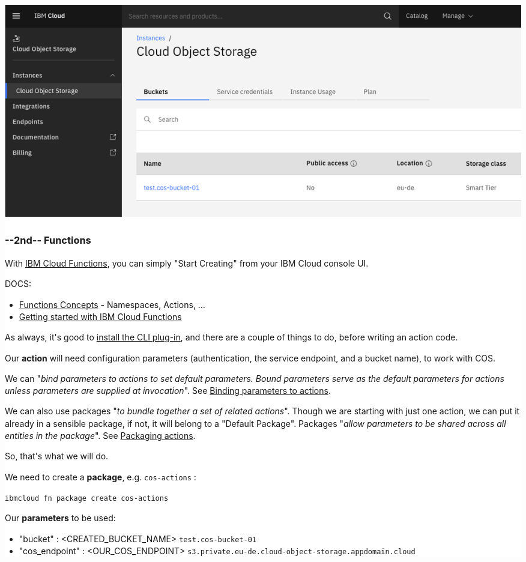 ![Screenshot of COS](/2ibm_cos/assets_png/COS-scrnsht_01.png)

### --2nd-- Functions

With [IBM Cloud Functions](https://cloud.ibm.com/functions/), you can simply "Start Creating" from your IBM Cloud console UI.

DOCS:
- [Functions Concepts](https://cloud.ibm.com/functions/learn/concepts) - Namespaces, Actions, …
- [Getting started with IBM Cloud Functions](https://cloud.ibm.com/docs/openwhisk?topic=openwhisk-getting-started)

As always, it's good to [install the CLI plug-in](https://cloud.ibm.com/docs/openwhisk?topic=openwhisk-cli_install), and there are a couple of things to do, before writing an action code.

Our **action** will need configuration parameters (authentication, the service endpoint, and a bucket name), to work with COS.

We can "*bind parameters to actions to set default parameters. Bound parameters serve as the default parameters for actions unless parameters are supplied at invocation*". See [Binding parameters to actions](https://cloud.ibm.com/docs/openwhisk?topic=openwhisk-actions#actions_params).

We can also use packages "*to bundle together a set of related actions*". Though we are starting with just one action, we can put it already in a sensible package, if not, it will belong to a "Default Package". Packages "*allow parameters to be shared across all entities in the package*". See [Packaging actions](https://cloud.ibm.com/docs/openwhisk?topic=openwhisk-actions#actions_pkgs).

So, that's what we will do.

We need to create a **package**, e.g. ` cos-actions ` :
```bash
ibmcloud fn package create cos-actions
```

Our **parameters** to be used:
- "bucket" : <CREATED_BUCKET_NAME> ` test.cos-bucket-01 `
-  "cos_endpoint" : <OUR_COS_ENDPOINT> ` s3.private.eu-de.cloud-object-storage.appdomain.cloud `
